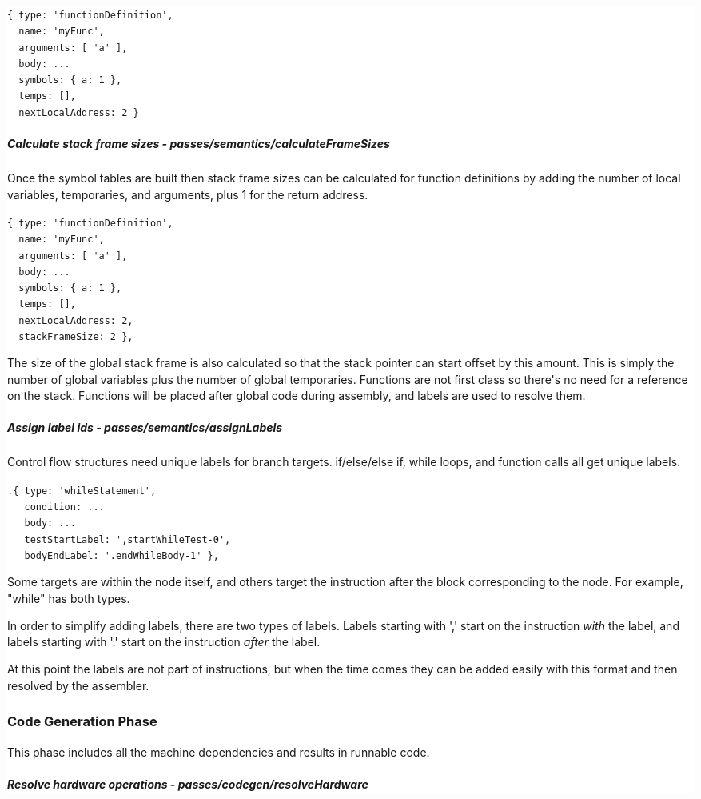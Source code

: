     { type: 'functionDefinition',
      name: 'myFunc',
      arguments: [ 'a' ],
      body: ...
      symbols: { a: 1 },
      temps: [],
      nextLocalAddress: 2 }


##### Calculate stack frame sizes - passes/semantics/calculateFrameSizes

Once the symbol tables are built then stack frame sizes can be calculated for function definitions by adding the number of local variables, temporaries, and arguments, plus 1 for the return address.


    { type: 'functionDefinition',
      name: 'myFunc',
      arguments: [ 'a' ],
      body: ...
      symbols: { a: 1 },
      temps: [],
      nextLocalAddress: 2,
      stackFrameSize: 2 },
      
The size of the global stack frame is also calculated so that the stack pointer can start offset by this amount.
This is simply the number of global variables plus the number of global temporaries. Functions are not first class so there's no need for a reference on the stack. Functions will be placed after global code during assembly, and labels are used to resolve them.

##### Assign label ids - passes/semantics/assignLabels

Control flow structures need unique labels for branch targets. if/else/else if, while loops, and function calls all get unique labels.

    .{ type: 'whileStatement',
       condition: ...
       body: ... 
       testStartLabel: ',startWhileTest-0',
       bodyEndLabel: '.endWhileBody-1' },

Some targets are within the node itself, and others target the instruction after the block corresponding to the node. For example, "while" has both types.

 In order to simplify adding labels, there are two types of labels. Labels starting with ',' start on the instruction *with* the label, and labels starting with '.' start on the instruction *after* the label.
 
 At this point the labels are not part of instructions, but when the time comes they can be added easily with this format and then resolved by the assembler. 

### Code Generation Phase

This phase includes all the machine dependencies and results in runnable code.

##### Resolve hardware operations - passes/codegen/resolveHardware

